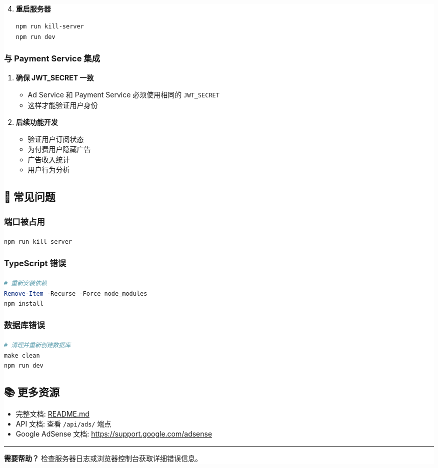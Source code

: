 4. **重启服务器**
   ```powershell
   npm run kill-server
   npm run dev
   ```

### 与 Payment Service 集成

1. **确保 JWT_SECRET 一致**
   - Ad Service 和 Payment Service 必须使用相同的 `JWT_SECRET`
   - 这样才能验证用户身份

2. **后续功能开发**
   - 验证用户订阅状态
   - 为付费用户隐藏广告
   - 广告收入统计
   - 用户行为分析

## 🐛 常见问题

### 端口被占用
```powershell
npm run kill-server
```

### TypeScript 错误
```powershell
# 重新安装依赖
Remove-Item -Recurse -Force node_modules
npm install
```

### 数据库错误
```powershell
# 清理并重新创建数据库
make clean
npm run dev
```

## 📚 更多资源

- 完整文档: [README.md](README.md)
- API 文档: 查看 `/api/ads/` 端点
- Google AdSense 文档: https://support.google.com/adsense

---

**需要帮助？** 检查服务器日志或浏览器控制台获取详细错误信息。
